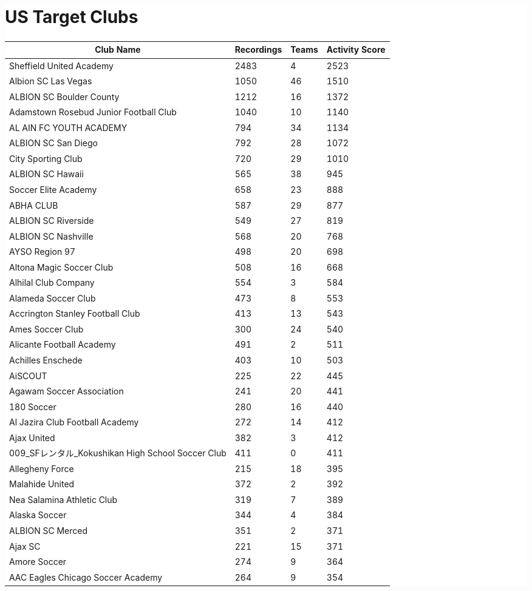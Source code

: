 # US Target Clubs

| Club Name | Recordings | Teams | Activity Score |
|-----------|------------|-------|----------------|
| Sheffield United Academy | 2483 | 4 | 2523 |
| Albion SC Las Vegas | 1050 | 46 | 1510 |
| ALBION SC Boulder County | 1212 | 16 | 1372 |
| Adamstown Rosebud Junior Football Club | 1040 | 10 | 1140 |
| AL AIN FC YOUTH ACADEMY | 794 | 34 | 1134 |
| ALBION SC San Diego | 792 | 28 | 1072 |
| City Sporting Club | 720 | 29 | 1010 |
| ALBION SC Hawaii | 565 | 38 | 945 |
| Soccer Elite Academy | 658 | 23 | 888 |
| ABHA CLUB | 587 | 29 | 877 |
| ALBION SC Riverside | 549 | 27 | 819 |
| ALBION SC Nashville | 568 | 20 | 768 |
| AYSO Region 97 | 498 | 20 | 698 |
| Altona Magic Soccer Club | 508 | 16 | 668 |
| Alhilal Club Company | 554 | 3 | 584 |
| Alameda Soccer Club | 473 | 8 | 553 |
| Accrington Stanley Football Club | 413 | 13 | 543 |
| Ames Soccer Club | 300 | 24 | 540 |
| Alicante Football Academy | 491 | 2 | 511 |
| Achilles Enschede | 403 | 10 | 503 |
| AiSCOUT | 225 | 22 | 445 |
| Agawam Soccer Association | 241 | 20 | 441 |
| 180 Soccer | 280 | 16 | 440 |
| Al Jazira Club Football Academy | 272 | 14 | 412 |
| Ajax United | 382 | 3 | 412 |
| 009_SFレンタル_Kokushikan High School Soccer Club | 411 | 0 | 411 |
| Allegheny Force | 215 | 18 | 395 |
| Malahide United | 372 | 2 | 392 |
| Nea Salamina Athletic Club | 319 | 7 | 389 |
| Alaska Soccer | 344 | 4 | 384 |
| ALBION SC Merced | 351 | 2 | 371 |
| Ajax SC | 221 | 15 | 371 |
| Amore Soccer | 274 | 9 | 364 |
| AAC Eagles Chicago Soccer Academy | 264 | 9 | 354 |